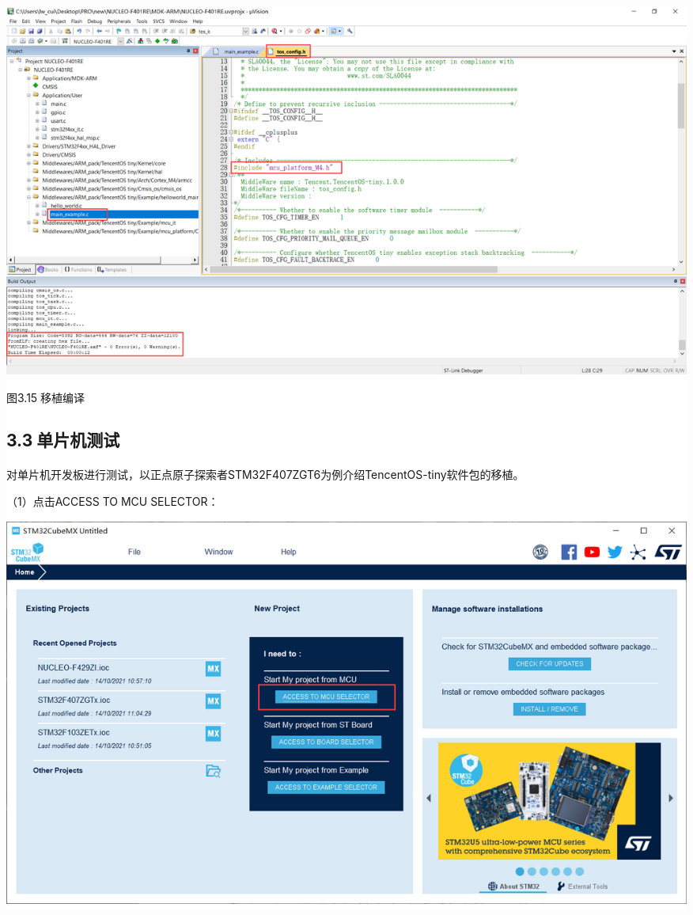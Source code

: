 ![](media/4682072cfe5bad6cbf4da59010037ddf.png)

图3.15 移植编译

## 3.3 单片机测试

对单片机开发板进行测试，以正点原子探索者STM32F407ZGT6为例介绍TencentOS-tiny软件包的移植。

（1）点击ACCESS TO MCU SELECTOR：

![](media/7d19cc0ecebfe342f6102fb63ddc48c0.png)
